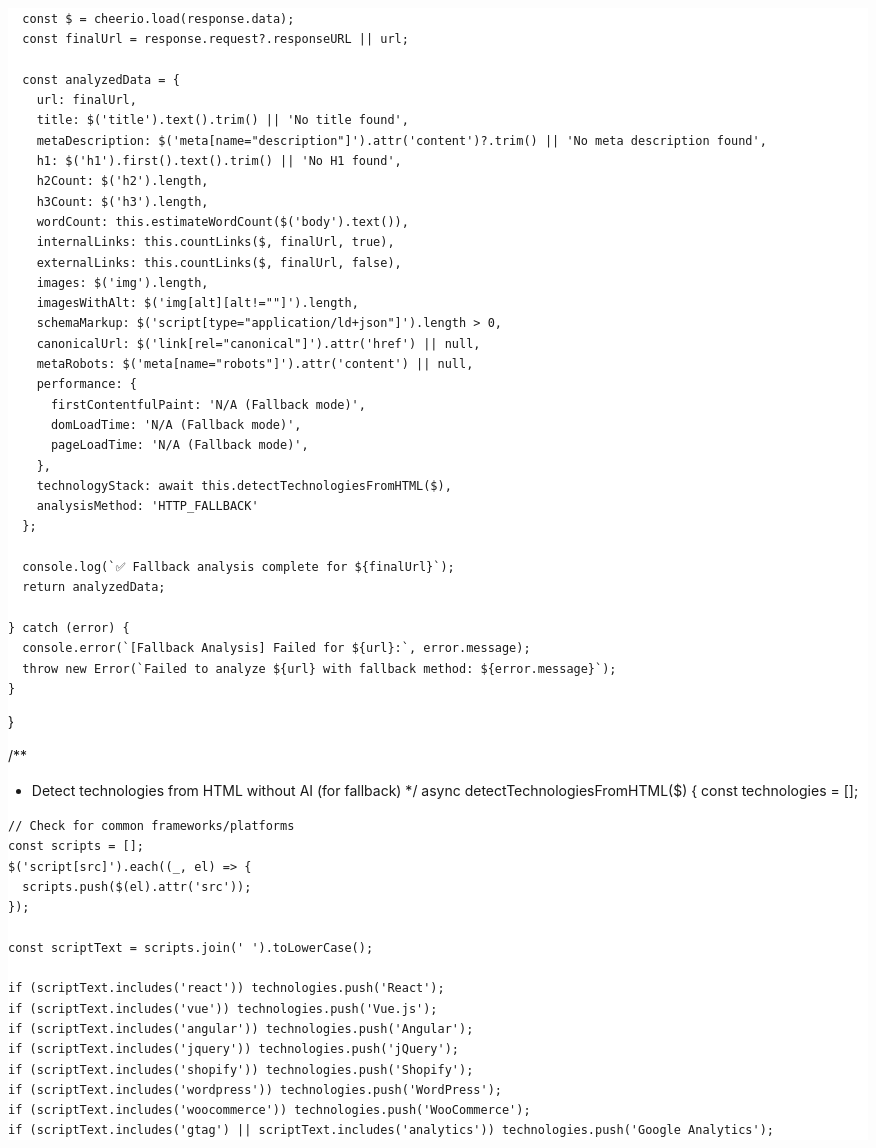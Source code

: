       const $ = cheerio.load(response.data);
      const finalUrl = response.request?.responseURL || url;

      const analyzedData = {
        url: finalUrl,
        title: $('title').text().trim() || 'No title found',
        metaDescription: $('meta[name="description"]').attr('content')?.trim() || 'No meta description found',
        h1: $('h1').first().text().trim() || 'No H1 found',
        h2Count: $('h2').length,
        h3Count: $('h3').length,
        wordCount: this.estimateWordCount($('body').text()),
        internalLinks: this.countLinks($, finalUrl, true),
        externalLinks: this.countLinks($, finalUrl, false),
        images: $('img').length,
        imagesWithAlt: $('img[alt][alt!=""]').length,
        schemaMarkup: $('script[type="application/ld+json"]').length > 0,
        canonicalUrl: $('link[rel="canonical"]').attr('href') || null,
        metaRobots: $('meta[name="robots"]').attr('content') || null,
        performance: {
          firstContentfulPaint: 'N/A (Fallback mode)',
          domLoadTime: 'N/A (Fallback mode)',
          pageLoadTime: 'N/A (Fallback mode)',
        },
        technologyStack: await this.detectTechnologiesFromHTML($),
        analysisMethod: 'HTTP_FALLBACK'
      };

      console.log(`✅ Fallback analysis complete for ${finalUrl}`);
      return analyzedData;

    } catch (error) {
      console.error(`[Fallback Analysis] Failed for ${url}:`, error.message);
      throw new Error(`Failed to analyze ${url} with fallback method: ${error.message}`);
    }
  }

  /**
   * Detect technologies from HTML without AI (for fallback)
   */
  async detectTechnologiesFromHTML($) {
    const technologies = [];
    
    // Check for common frameworks/platforms
    const scripts = [];
    $('script[src]').each((_, el) => {
      scripts.push($(el).attr('src'));
    });
    
    const scriptText = scripts.join(' ').toLowerCase();
    
    if (scriptText.includes('react')) technologies.push('React');
    if (scriptText.includes('vue')) technologies.push('Vue.js');
    if (scriptText.includes('angular')) technologies.push('Angular');
    if (scriptText.includes('jquery')) technologies.push('jQuery');
    if (scriptText.includes('shopify')) technologies.push('Shopify');
    if (scriptText.includes('wordpress')) technologies.push('WordPress');
    if (scriptText.includes('woocommerce')) technologies.push('WooCommerce');
    if (scriptText.includes('gtag') || scriptText.includes('analytics')) technologies.push('Google Analytics');
    